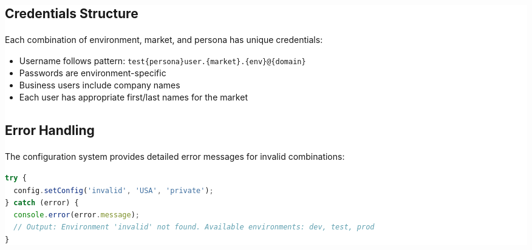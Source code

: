 ## Credentials Structure

Each combination of environment, market, and persona has unique credentials:
- Username follows pattern: `test{persona}user.{market}.{env}@{domain}`
- Passwords are environment-specific
- Business users include company names
- Each user has appropriate first/last names for the market

## Error Handling

The configuration system provides detailed error messages for invalid combinations:
```javascript
try {
  config.setConfig('invalid', 'USA', 'private');
} catch (error) {
  console.error(error.message);
  // Output: Environment 'invalid' not found. Available environments: dev, test, prod
}
```